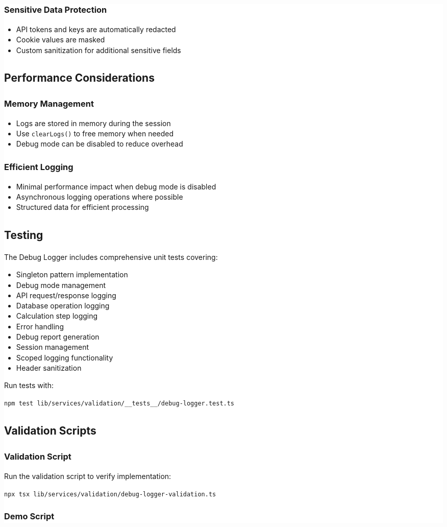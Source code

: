 ### Sensitive Data Protection

- API tokens and keys are automatically redacted
- Cookie values are masked
- Custom sanitization for additional sensitive fields

## Performance Considerations

### Memory Management

- Logs are stored in memory during the session
- Use `clearLogs()` to free memory when needed
- Debug mode can be disabled to reduce overhead

### Efficient Logging

- Minimal performance impact when debug mode is disabled
- Asynchronous logging operations where possible
- Structured data for efficient processing

## Testing

The Debug Logger includes comprehensive unit tests covering:

- Singleton pattern implementation
- Debug mode management
- API request/response logging
- Database operation logging
- Calculation step logging
- Error handling
- Debug report generation
- Session management
- Scoped logging functionality
- Header sanitization

Run tests with:

```bash
npm test lib/services/validation/__tests__/debug-logger.test.ts
```

## Validation Scripts

### Validation Script

Run the validation script to verify implementation:

```bash
npx tsx lib/services/validation/debug-logger-validation.ts
```

### Demo Script

